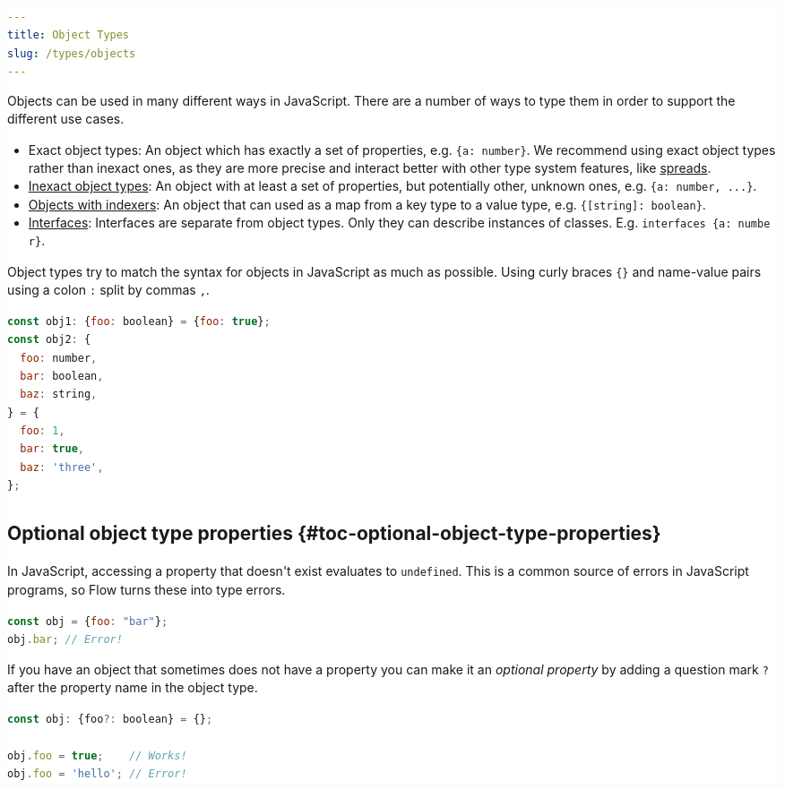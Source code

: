 ```yaml
---
title: Object Types
slug: /types/objects
---
```


Objects can be used in many different ways in JavaScript.
There are a number of ways to type them in order to support the different use cases.

- Exact object types: An object which has exactly a set of properties, e.g. `{a: number}`. We recommend using exact object types rather than inexact ones, as they are more precise and interact better with other type system features, like [spreads](#object-type-spread).
- [Inexact object types](#exact-and-inexact-object-types): An object with at least a set of properties, but potentially other, unknown ones, e.g. `{a: number, ...}`.
- [Objects with indexers](#toc-objects-as-maps): An object that can used as a map from a key type to a value type, e.g. `{[string]: boolean}`.
- [Interfaces](../interfaces): Interfaces are separate from object types. Only they can describe instances of classes. E.g. `interfaces {a: number}`.

Object types try to match the syntax for objects in JavaScript as much as
possible. Using curly braces `{}` and name-value pairs using a colon `:` split
by commas `,`.

```js flow-check
const obj1: {foo: boolean} = {foo: true};
const obj2: {
  foo: number,
  bar: boolean,
  baz: string,
} = {
  foo: 1,
  bar: true,
  baz: 'three',
};
```

## Optional object type properties {#toc-optional-object-type-properties}

In JavaScript, accessing a property that doesn't exist evaluates to
`undefined`. This is a common source of errors in JavaScript programs, so Flow
turns these into type errors.

```js flow-check
const obj = {foo: "bar"};
obj.bar; // Error!
```

If you have an object that sometimes does not have a property you can make it
an _optional property_ by adding a question mark `?` after the property name in
the object type.

```js flow-check
const obj: {foo?: boolean} = {};

obj.foo = true;    // Works!
obj.foo = 'hello'; // Error!
```


  [string]: number,
  [id: number]: string
